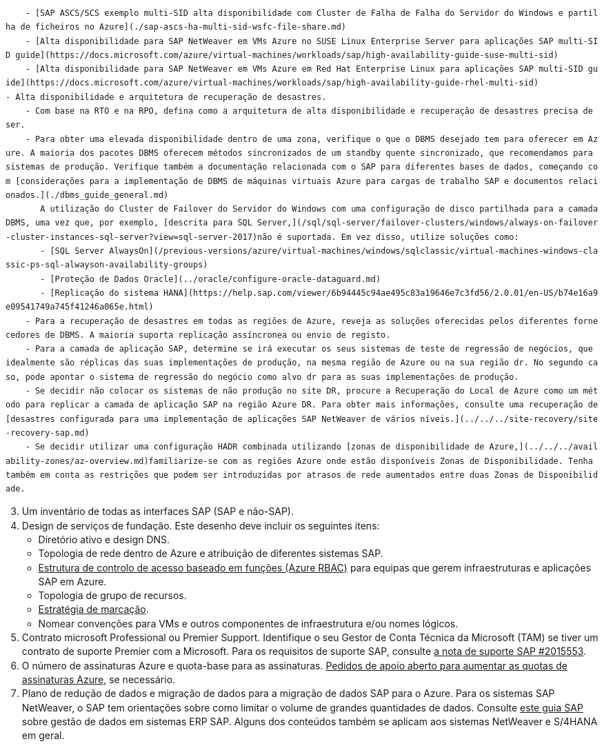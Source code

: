         - [SAP ASCS/SCS exemplo multi-SID alta disponibilidade com Cluster de Falha de Falha do Servidor do Windows e partilha de ficheiros no Azure](./sap-ascs-ha-multi-sid-wsfc-file-share.md)
        - [Alta disponibilidade para SAP NetWeaver em VMs Azure no SUSE Linux Enterprise Server para aplicações SAP multi-SID guide](https://docs.microsoft.com/azure/virtual-machines/workloads/sap/high-availability-guide-suse-multi-sid)
        - [Alta disponibilidade para SAP NetWeaver em VMs Azure em Red Hat Enterprise Linux para aplicações SAP multi-SID guide](https://docs.microsoft.com/azure/virtual-machines/workloads/sap/high-availability-guide-rhel-multi-sid)
    - Alta disponibilidade e arquitetura de recuperação de desastres.
        - Com base na RTO e na RPO, defina como a arquitetura de alta disponibilidade e recuperação de desastres precisa de ser.
        - Para obter uma elevada disponibilidade dentro de uma zona, verifique o que o DBMS desejado tem para oferecer em Azure. A maioria dos pacotes DBMS oferecem métodos sincronizados de um standby quente sincronizado, que recomendamos para sistemas de produção. Verifique também a documentação relacionada com o SAP para diferentes bases de dados, começando com [considerações para a implementação de DBMS de máquinas virtuais Azure para cargas de trabalho SAP e documentos relacionados.](./dbms_guide_general.md)
           A utilização do Cluster de Failover do Servidor do Windows com uma configuração de disco partilhada para a camada DBMS, uma vez que, por exemplo, [descrita para SQL Server,](/sql/sql-server/failover-clusters/windows/always-on-failover-cluster-instances-sql-server?view=sql-server-2017)não é suportada. Em vez disso, utilize soluções como:
           - [SQL Server AlwaysOn](/previous-versions/azure/virtual-machines/windows/sqlclassic/virtual-machines-windows-classic-ps-sql-alwayson-availability-groups)
           - [Proteção de Dados Oracle](../oracle/configure-oracle-dataguard.md)
           - [Replicação do sistema HANA](https://help.sap.com/viewer/6b94445c94ae495c83a19646e7c3fd56/2.0.01/en-US/b74e16a9e09541749a745f41246a065e.html)
        - Para a recuperação de desastres em todas as regiões de Azure, reveja as soluções oferecidas pelos diferentes fornecedores de DBMS. A maioria suporta replicação assíncronea ou envio de registo.
        - Para a camada de aplicação SAP, determine se irá executar os seus sistemas de teste de regressão de negócios, que idealmente são réplicas das suas implementações de produção, na mesma região de Azure ou na sua região dr. No segundo caso, pode apontar o sistema de regressão do negócio como alvo dr para as suas implementações de produção.
        - Se decidir não colocar os sistemas de não produção no site DR, procure a Recuperação do Local de Azure como um método para replicar a camada de aplicação SAP na região Azure DR. Para obter mais informações, consulte uma recuperação de [desastres configurada para uma implementação de aplicações SAP NetWeaver de vários níveis.](../../../site-recovery/site-recovery-sap.md)
        - Se decidir utilizar uma configuração HADR combinada utilizando [zonas de disponibilidade de Azure,](../../../availability-zones/az-overview.md)familiarize-se com as regiões Azure onde estão disponíveis Zonas de Disponibilidade. Tenha também em conta as restrições que podem ser introduzidas por atrasos de rede aumentados entre duas Zonas de Disponibilidade.  
3.  Um inventário de todas as interfaces SAP (SAP e não-SAP).
4.  Design de serviços de fundação. Este desenho deve incluir os seguintes itens:
    - Diretório ativo e design DNS.
    - Topologia de rede dentro de Azure e atribuição de diferentes sistemas SAP.
    - [Estrutura de controlo de acesso baseado em funções (Azure RBAC)](../../../role-based-access-control/overview.md) para equipas que gerem infraestruturas e aplicações SAP em Azure.
    - Topologia de grupo de recursos.
    - [Estratégia de marcação](../../../azure-resource-manager/management/tag-resources.md#tags-and-billing).
    - Nomear convenções para VMs e outros componentes de infraestrutura e/ou nomes lógicos.
5.  Contrato microsoft Professional ou Premier Support. Identifique o seu Gestor de Conta Técnica da Microsoft (TAM) se tiver um contrato de suporte Premier com a Microsoft. Para os requisitos de suporte SAP, consulte [a nota de suporte SAP #2015553](https://launchpad.support.sap.com/#/notes/2015553).
6.  O número de assinaturas Azure e quota-base para as assinaturas. [Pedidos de apoio aberto para aumentar as quotas de assinaturas Azure,](../../../azure-portal/supportability/resource-manager-core-quotas-request.md) se necessário.
7.  Plano de redução de dados e migração de dados para a migração de dados SAP para o Azure. Para os sistemas SAP NetWeaver, o SAP tem orientações sobre como limitar o volume de grandes quantidades de dados. Consulte [este guia SAP](https://wiki.scn.sap.com/wiki/download/attachments/247399467/DVM_%20Guide_7.2.pdf?version=1&modificationDate=1549365516000&api=v2) sobre gestão de dados em sistemas ERP SAP. Alguns dos conteúdos também se aplicam aos sistemas NetWeaver e S/4HANA em geral.